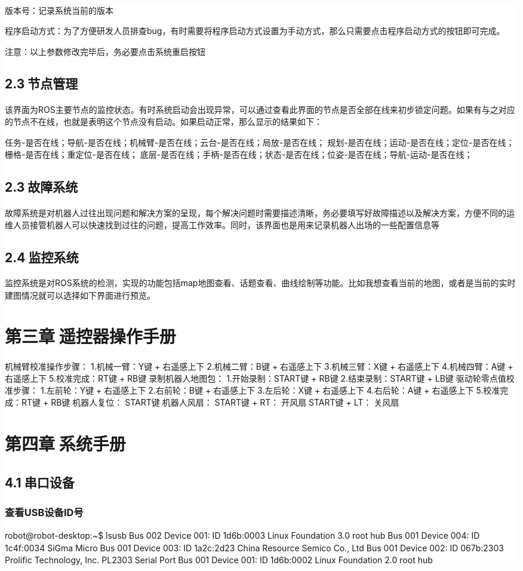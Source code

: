 版本号：记录系统当前的版本

程序启动方式：为了方便研发人员排查bug，有时需要将程序启动方式设置为手动方式，那么只需要点击程序启动方式的按钮即可完成。

注意：以上参数修改完毕后，务必要点击系统重启按钮
## 2.3 节点管理
该界面为ROS主要节点的监控状态。有时系统启动会出现异常，可以通过查看此界面的节点是否全部在线来初步锁定问题。如果有与之对应的节点不在线，也就是表明这个节点没有启动。如果启动正常，那么显示的结果如下：

任务-是否在线；导航-是否在线；机械臂-是否在线；云台-是否在线；局放-是否在线；
规划-是否在线；运动-是否在线；定位-是否在线；栅格-是否在线；重定位-是否在线；
底层-是否在线；手柄-是否在线；状态-是否在线；位姿-是否在线；导航-运动-是否在线；
## 2.3 故障系统
故障系统是对机器人过往出现问题和解决方案的呈现，每个解决问题时需要描述清晰，务必要填写好故障描述以及解决方案，方便不同的运维人员接管机器人可以快速找到过往的问题，提高工作效率。同时，该界面也是用来记录机器人出场的一些配置信息等
## 2.4 监控系统
监控系统是对ROS系统的检测，实现的功能包括map地图查看、话题查看、曲线绘制等功能。比如我想查看当前的地图，或者是当前的实时建图情况就可以选择如下界面进行预览。
# 第三章 遥控器操作手册
机械臂校准操作步骤：
1.机械一臂：Y键 + 右遥感上下
2.机械二臂：B键 + 右遥感上下
3.机械三臂：X键 + 右遥感上下
4.机械四臂：A键 + 右遥感上下
5.校准完成：RT键 + RB键
录制机器人地图包：
1.开始录制：START键 + RB键
2.结束录制：START键 + LB键
驱动轮零点值校准步骤：
1.左前轮：Y键 + 右遥感上下
2.右前轮：B键 + 右遥感上下
3.左后轮：X键 + 右遥感上下
4.右后轮：A键 + 右遥感上下
5.校准完成：RT键 + RB键
机器人复位：
START键
机器人风扇：
START键 + RT： 开风扇
START键 + LT： 关风扇
# 第四章 系统手册
## 4.1 串口设备

### 查看USB设备ID号


robot@robot-desktop:~$ lsusb
Bus 002 Device 001: ID 1d6b:0003 Linux Foundation 3.0 root hub
Bus 001 Device 004: ID 1c4f:0034 SiGma Micro
Bus 001 Device 003: ID 1a2c:2d23 China Resource Semico Co., Ltd
Bus 001 Device 002: ID 067b:2303 Prolific Technology, Inc. PL2303 Serial Port
Bus 001 Device 001: ID 1d6b:0002 Linux Foundation 2.0 root hub
